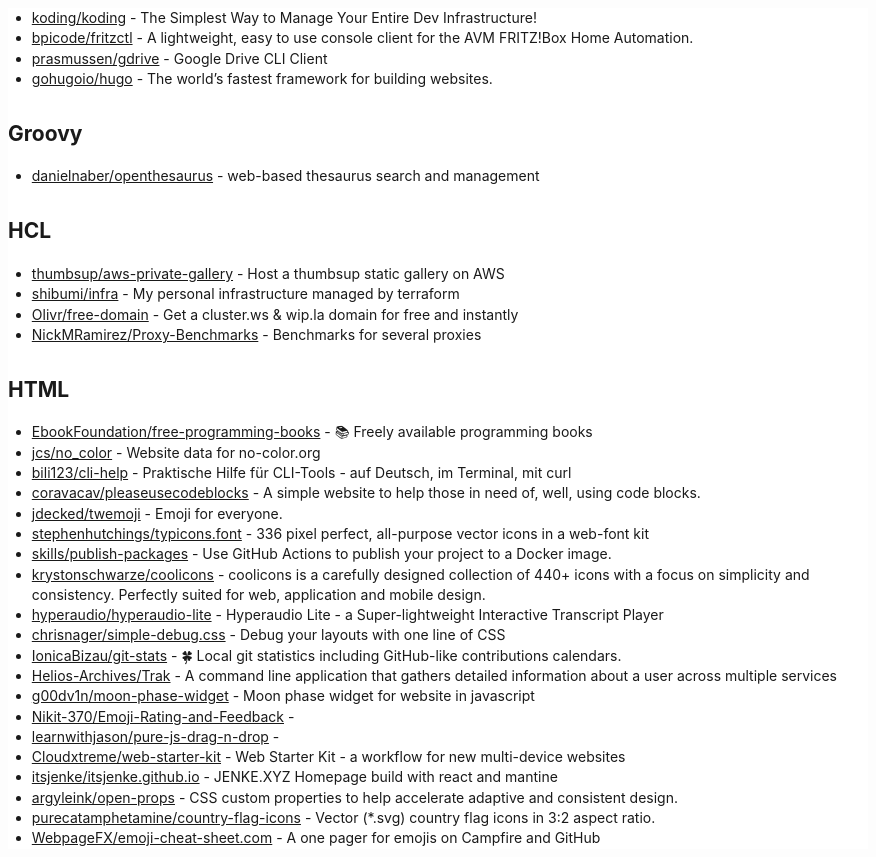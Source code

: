 - [koding/koding](https://github.com/koding/koding) - The Simplest Way to Manage Your Entire Dev Infrastructure!
- [bpicode/fritzctl](https://github.com/bpicode/fritzctl) - A lightweight, easy to use console client for the AVM FRITZ!Box Home Automation.
- [prasmussen/gdrive](https://github.com/prasmussen/gdrive) - Google Drive CLI Client
- [gohugoio/hugo](https://github.com/gohugoio/hugo) - The world’s fastest framework for building websites.

## Groovy 

- [danielnaber/openthesaurus](https://github.com/danielnaber/openthesaurus) - web-based thesaurus search and management

## HCL 

- [thumbsup/aws-private-gallery](https://github.com/thumbsup/aws-private-gallery) - Host a thumbsup static gallery on AWS
- [shibumi/infra](https://github.com/shibumi/infra) - My personal infrastructure managed by terraform
- [Olivr/free-domain](https://github.com/Olivr/free-domain) - Get a cluster.ws & wip.la domain for free and instantly
- [NickMRamirez/Proxy-Benchmarks](https://github.com/NickMRamirez/Proxy-Benchmarks) - Benchmarks for several proxies

## HTML 

- [EbookFoundation/free-programming-books](https://github.com/EbookFoundation/free-programming-books) - :books: Freely available programming books
- [jcs/no_color](https://github.com/jcs/no_color) - Website data for no-color.org
- [bili123/cli-help](https://github.com/bili123/cli-help) - Praktische Hilfe für CLI-Tools - auf Deutsch, im Terminal, mit curl
- [coravacav/pleaseusecodeblocks](https://github.com/coravacav/pleaseusecodeblocks) - A simple website to help those in need of, well, using code blocks.
- [jdecked/twemoji](https://github.com/jdecked/twemoji) - Emoji for everyone.
- [stephenhutchings/typicons.font](https://github.com/stephenhutchings/typicons.font) - 336 pixel perfect, all-purpose vector icons in a web-font kit
- [skills/publish-packages](https://github.com/skills/publish-packages) - Use GitHub Actions to publish your project to a Docker image.
- [krystonschwarze/coolicons](https://github.com/krystonschwarze/coolicons) - coolicons is a carefully designed collection of 440+ icons with a focus on simplicity and consistency. Perfectly suited for web, application and mobile design.
- [hyperaudio/hyperaudio-lite](https://github.com/hyperaudio/hyperaudio-lite) - Hyperaudio Lite - a Super-lightweight Interactive Transcript Player
- [chrisnager/simple-debug.css](https://github.com/chrisnager/simple-debug.css) - Debug your layouts with one line of CSS
- [IonicaBizau/git-stats](https://github.com/IonicaBizau/git-stats) - 🍀 Local git statistics including GitHub-like contributions calendars.
- [Helios-Archives/Trak](https://github.com/Helios-Archives/Trak) - A command line application that gathers detailed information about a user across multiple services
- [g00dv1n/moon-phase-widget](https://github.com/g00dv1n/moon-phase-widget) - Moon phase widget for website in javascript
- [Nikit-370/Emoji-Rating-and-Feedback](https://github.com/Nikit-370/Emoji-Rating-and-Feedback) - 
- [learnwithjason/pure-js-drag-n-drop](https://github.com/learnwithjason/pure-js-drag-n-drop) - 
- [Cloudxtreme/web-starter-kit](https://github.com/Cloudxtreme/web-starter-kit) - Web Starter Kit - a workflow for new multi-device websites
- [itsjenke/itsjenke.github.io](https://github.com/itsjenke/itsjenke.github.io) - JENKE.XYZ Homepage build with react and mantine
- [argyleink/open-props](https://github.com/argyleink/open-props) - CSS custom properties to help accelerate adaptive and consistent design.
- [purecatamphetamine/country-flag-icons](https://github.com/purecatamphetamine/country-flag-icons) - Vector (*.svg) country flag icons in 3:2 aspect ratio.
- [WebpageFX/emoji-cheat-sheet.com](https://github.com/WebpageFX/emoji-cheat-sheet.com) - A one pager for emojis on Campfire and GitHub